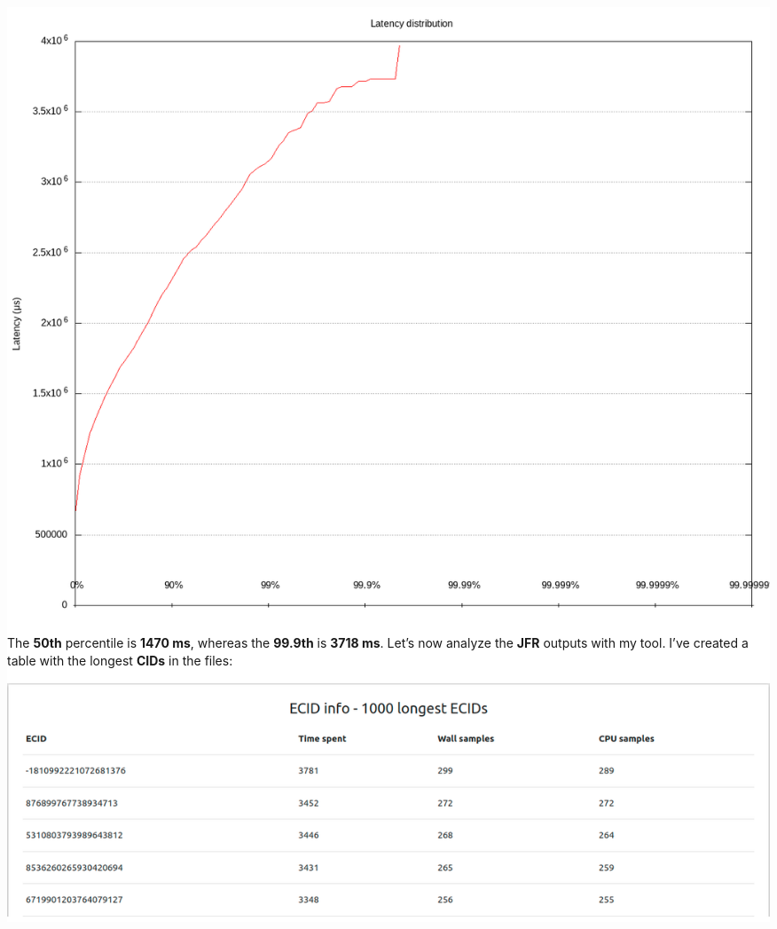![alt text](/assets/distributed/dist.png "dist")

The **50th** percentile is **1470 ms**, whereas the **99.9th** is **3718 ms**. Let’s now analyze the **JFR** outputs with my tool. 
I’ve created a table with the longest **CIDs** in the files:

![alt text](/assets/distributed/cid.png "cid")
